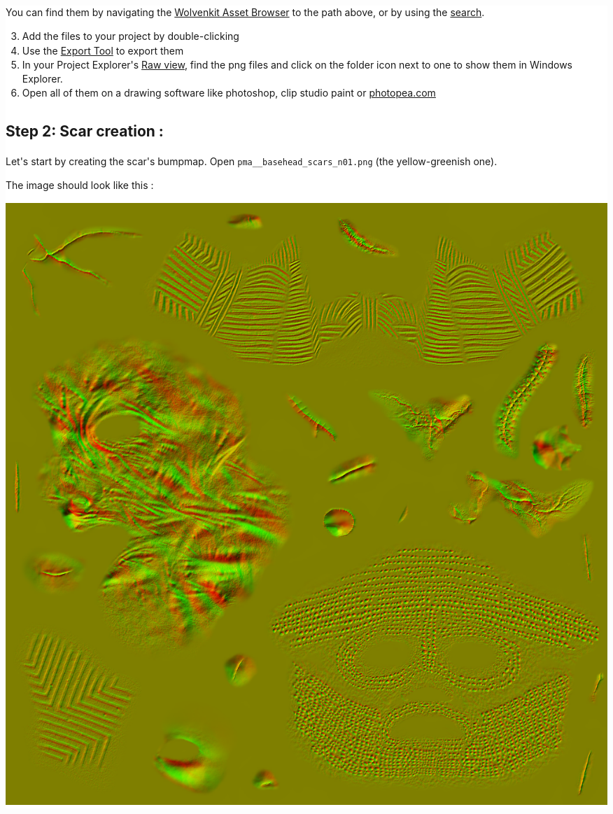 You can find them by navigating the [Wolvenkit Asset Browser](https://app.gitbook.com/s/-MP_ozZVx2gRZUPXkd4r/wolvenkit-app/editor/asset-browser) to the path above, or by using the [search](https://app.gitbook.com/s/-MP_ozZVx2gRZUPXkd4r/wolvenkit-app/usage/wolvenkit-search-finding-files).

3. Add the files to your project by double-clicking
4. Use the [Export Tool](https://app.gitbook.com/s/-MP_ozZVx2gRZUPXkd4r/wolvenkit-app/tools/tools-import-export#export-tool) to export them
5. In your Project Explorer's [Raw view](https://app.gitbook.com/s/-MP_ozZVx2gRZUPXkd4r/wolvenkit-app/editor/project-explorer#raw), find the png files and click on the folder icon next to one to show them in Windows Explorer.
6. Open all of them on a drawing software like  photoshop, clip studio paint or [photopea.com](https://www.photopea.com/)

## Step 2: Scar creation :

Let's start by creating the scar's bumpmap. Open `pma__basehead_scars_n01.png` (the yellow-greenish one).

The image should look like this :&#x20;

![](<../../../.gitbook/assets/1 (1) (1).png>)
